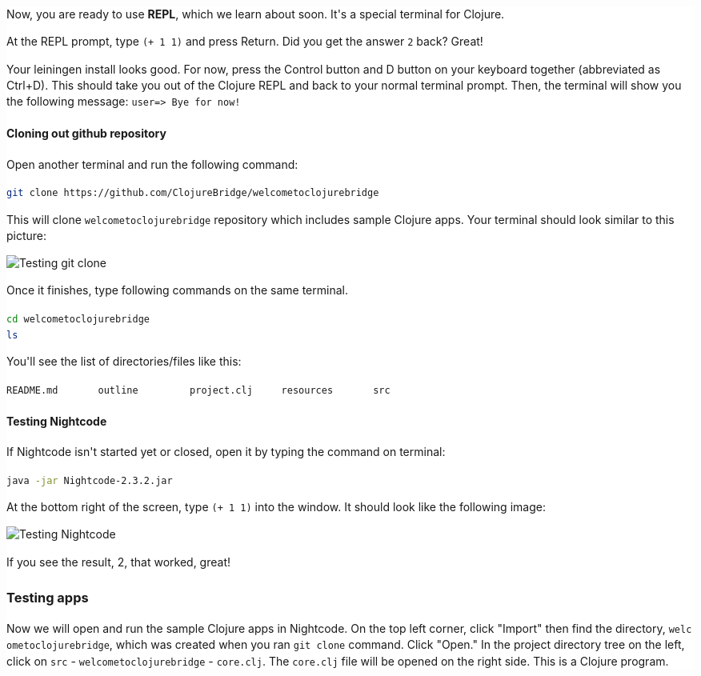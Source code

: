 Now, you are ready to use __REPL__, which we learn about soon.
It's a special terminal for Clojure.

At the REPL prompt, type `(+ 1 1)` and press Return. Did you get the answer `2` back? Great!

Your leiningen install looks good. For now, press the Control button and D button on your keyboard together (abbreviated as Ctrl+D). This should take you out of the Clojure REPL and back to your normal terminal prompt. Then, the terminal will show you the following message: `user=> Bye for now!`


#### Cloning out github repository

Open another terminal and run the following command:

```bash
git clone https://github.com/ClojureBridge/welcometoclojurebridge
```

This will clone `welcometoclojurebridge` repository which includes sample Clojure apps.
Your terminal should look similar to this picture:

![Testing git clone](img/ubuntu/testing-git-clone.png)

Once it finishes, type following commands on the same terminal.

```bash
cd welcometoclojurebridge
ls
```

You'll see the list of directories/files like this:

```
README.md       outline         project.clj     resources       src
```

#### Testing Nightcode

If Nightcode isn't started yet or closed, open it by typing the command on terminal:

```bash
java -jar Nightcode-2.3.2.jar
```

At the bottom right of the screen, type `(+ 1 1)` into the window. It should look like the following image:

![Testing Nightcode](img/nightcode-repl.png)

If you see the result, 2, that worked, great!


### Testing apps

Now we will open and run the sample Clojure apps in Nightcode.
On the top left corner, click "Import" then find the directory,
`welcometoclojurebridge`, which was created when you ran
`git clone` command. Click "Open."
In the project directory tree on the left, click on `src` - `welcometoclojurebridge` - `core.clj`. The `core.clj` file will be opened on the right side.
This is a Clojure program.
